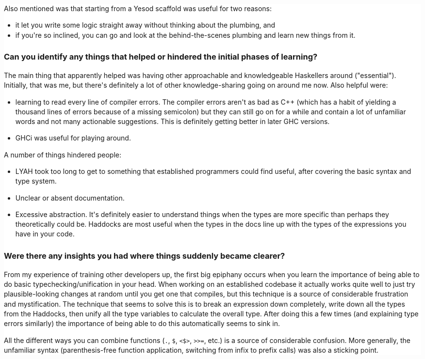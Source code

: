 Also mentioned was that starting from a Yesod scaffold was useful for two
reasons:

* it let you write some logic straight away without thinking about the
  plumbing, and
* if you're so inclined, you can go and look at the behind-the-scenes plumbing
  and learn new things from it.

### Can you identify any things that helped or hindered the initial phases of learning?

The main thing that apparently helped was having other approachable and
knowledgeable Haskellers around ("essential"). Initially, that was me, but
there's definitely a lot of other knowledge-sharing going on around me now.
Also helpful were:

* learning to read every line of compiler errors. The compiler errors aren't as
  bad as C++ (which has a habit of yielding a thousand lines of errors because
of a missing semicolon) but they can still go on for a while and contain a lot
of unfamiliar words and not many actionable suggestions. This is definitely
getting better in later GHC versions.

* GHCi was useful for playing around.

A number of things hindered people:

* LYAH took too long to get to something that established programmers could
  find useful, after covering the basic syntax and type system.

* Unclear or absent documentation.

* Excessive abstraction. It's definitely easier to understand things when the
  types are more specific than perhaps they theoretically could be. Haddocks
are most useful when the types in the docs line up with the types of the
expressions you have in your code.

### Were there any insights you had where things suddenly became clearer?

From my experience of training other developers up, the first big epiphany
occurs when you learn the importance of being able to do basic
typechecking/unification in your head. When working on an established codebase
it actually works quite well to just try plausible-looking changes at random
until you get one that compiles, but this technique is a source of considerable
frustration and mystification. The technique that seems to solve this is to
break an expression down completely, write down all the types from the
Haddocks, then unify all the type variables to calculate the overall type.
After doing this a few times (and explaining type errors similarly) the
importance of being able to do this automatically seems to sink in.

All the different ways you can combine functions (`.`, `$`, `<$>`, `>>=`, etc.)
is a source of considerable confusion. More generally, the unfamiliar syntax
(parenthesis-free function application, switching from infix to prefix calls)
was also a sticking point.
